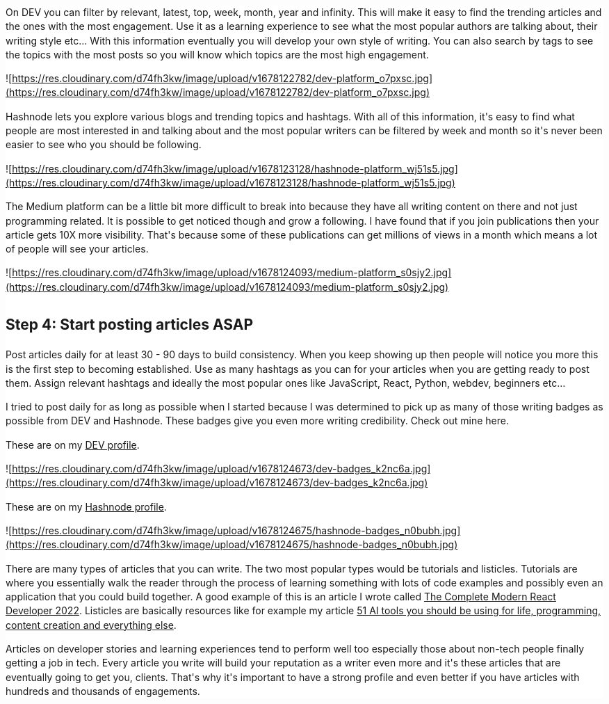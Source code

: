 On DEV you can filter by relevant, latest, top, week, month, year and infinity. This will make it easy to find the trending articles and the ones with the most engagement. Use it as a learning experience to see what the most popular authors are talking about, their writing style etc... With this information eventually you will develop your own style of writing. You can also search by tags to see the topics with the most posts so you will know which topics are the most high engagement.

![https://res.cloudinary.com/d74fh3kw/image/upload/v1678122782/dev-platform_o7pxsc.jpg](https://res.cloudinary.com/d74fh3kw/image/upload/v1678122782/dev-platform_o7pxsc.jpg)

Hashnode lets you explore various blogs and trending topics and hashtags. With all of this information, it's easy to find what people are most interested in and talking about and the most popular writers can be filtered by week and month so it's never been easier to see who you should be following.

![https://res.cloudinary.com/d74fh3kw/image/upload/v1678123128/hashnode-platform_wj51s5.jpg](https://res.cloudinary.com/d74fh3kw/image/upload/v1678123128/hashnode-platform_wj51s5.jpg)

The Medium platform can be a little bit more difficult to break into because they have all writing content on there and not just programming related. It is possible to get noticed though and grow a following. I have found that if you join publications then your article gets 10X more visibility. That's because some of these publications can get millions of views in a month which means a lot of people will see your articles.

![https://res.cloudinary.com/d74fh3kw/image/upload/v1678124093/medium-platform_s0sjy2.jpg](https://res.cloudinary.com/d74fh3kw/image/upload/v1678124093/medium-platform_s0sjy2.jpg)

## Step 4: Start posting articles ASAP

Post articles daily for at least 30 - 90 days to build consistency. When you keep showing up then people will notice you more this is the first step to becoming established. Use as many hashtags as you can for your articles when you are getting ready to post them. Assign relevant hashtags and ideally the most popular ones like JavaScript, React, Python, webdev, beginners etc...

I tried to post daily for as long as possible when I started because I was determined to pick up as many of those writing badges as possible from DEV and Hashnode. These badges give you even more writing credibility. Check out mine here.

These are on my [DEV profile](https://dev.to/andrewbaisden).

![https://res.cloudinary.com/d74fh3kw/image/upload/v1678124673/dev-badges_k2nc6a.jpg](https://res.cloudinary.com/d74fh3kw/image/upload/v1678124673/dev-badges_k2nc6a.jpg)

These are on my [Hashnode profile](https://hashnode.com/@andrewbaisden).

![https://res.cloudinary.com/d74fh3kw/image/upload/v1678124675/hashnode-badges_n0bubh.jpg](https://res.cloudinary.com/d74fh3kw/image/upload/v1678124675/hashnode-badges_n0bubh.jpg)

There are many types of articles that you can write. The two most popular types would be tutorials and listicles. Tutorials are where you essentially walk the reader through the process of learning something with lots of code examples and possibly even an application that you could build together. A good example of this is an article I wrote called [The Complete Modern React Developer 2022](https://andrewbaisden.hashnode.dev/the-complete-modern-react-developer-2022). Listicles are basically resources like for example my article [51 AI tools you should be using for life, programming, content creation and everything else](https://andrewbaisden.hashnode.dev/51-ai-tools-you-should-be-using-for-life-programming-content-creation-and-everything-else).

Articles on developer stories and learning experiences tend to perform well too especially those about non-tech people finally getting a job in tech. Every article you write will build your reputation as a writer even more and it's these articles that are eventually going to get you, clients. That's why it's important to have a strong profile and even better if you have articles with hundreds and thousands of engagements.
